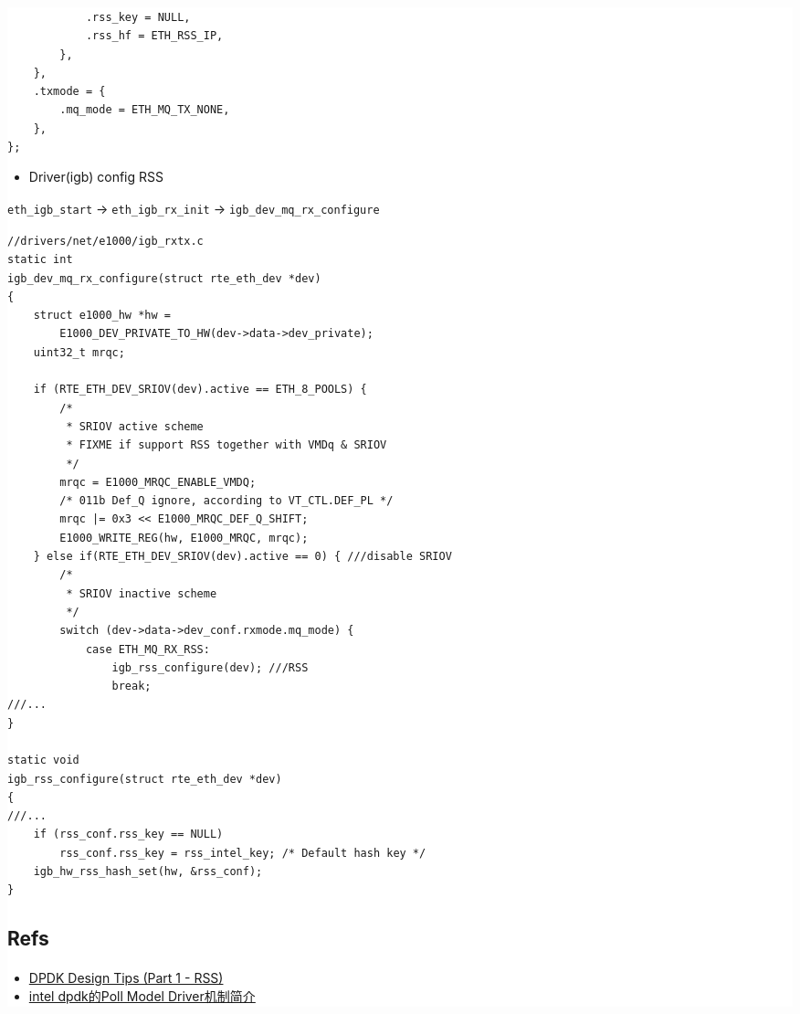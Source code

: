 ```
			.rss_key = NULL,
			.rss_hf = ETH_RSS_IP,
		},
	},
	.txmode = {
		.mq_mode = ETH_MQ_TX_NONE,
	},
};
```

* Driver(igb) config RSS

`eth_igb_start` -> `eth_igb_rx_init` -> `igb_dev_mq_rx_configure`

```
//drivers/net/e1000/igb_rxtx.c
static int
igb_dev_mq_rx_configure(struct rte_eth_dev *dev)
{
	struct e1000_hw *hw =
		E1000_DEV_PRIVATE_TO_HW(dev->data->dev_private);
	uint32_t mrqc;

	if (RTE_ETH_DEV_SRIOV(dev).active == ETH_8_POOLS) {
		/*
		 * SRIOV active scheme
		 * FIXME if support RSS together with VMDq & SRIOV
		 */
		mrqc = E1000_MRQC_ENABLE_VMDQ;
		/* 011b Def_Q ignore, according to VT_CTL.DEF_PL */
		mrqc |= 0x3 << E1000_MRQC_DEF_Q_SHIFT;
		E1000_WRITE_REG(hw, E1000_MRQC, mrqc);
	} else if(RTE_ETH_DEV_SRIOV(dev).active == 0) { ///disable SRIOV
		/*
		 * SRIOV inactive scheme
		 */
		switch (dev->data->dev_conf.rxmode.mq_mode) {
			case ETH_MQ_RX_RSS:
				igb_rss_configure(dev); ///RSS
				break;
///...
}

static void
igb_rss_configure(struct rte_eth_dev *dev)
{
///...
	if (rss_conf.rss_key == NULL)
		rss_conf.rss_key = rss_intel_key; /* Default hash key */
	igb_hw_rss_hash_set(hw, &rss_conf);
}
```

## Refs

* [DPDK Design Tips (Part 1 - RSS)](http://galsagie.github.io/2015/02/26/dpdk-tips-1/)
* [intel dpdk的Poll Model Driver机制简介](https://my.oschina.net/u/2539854/blog/735332)